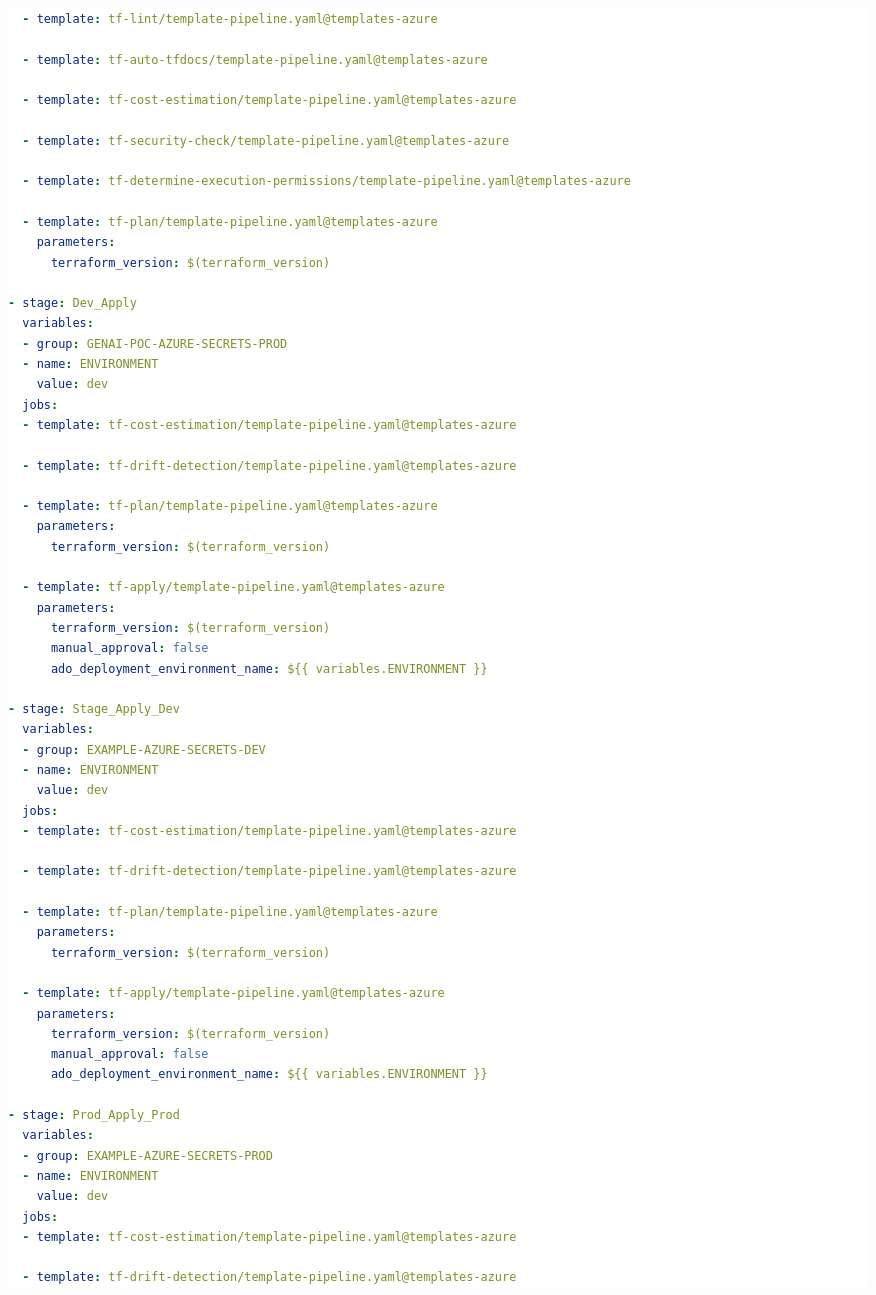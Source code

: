 ```YAML
  - template: tf-lint/template-pipeline.yaml@templates-azure

  - template: tf-auto-tfdocs/template-pipeline.yaml@templates-azure

  - template: tf-cost-estimation/template-pipeline.yaml@templates-azure

  - template: tf-security-check/template-pipeline.yaml@templates-azure

  - template: tf-determine-execution-permissions/template-pipeline.yaml@templates-azure

  - template: tf-plan/template-pipeline.yaml@templates-azure
    parameters:
      terraform_version: $(terraform_version)

- stage: Dev_Apply
  variables:
  - group: GENAI-POC-AZURE-SECRETS-PROD
  - name: ENVIRONMENT
    value: dev
  jobs:
  - template: tf-cost-estimation/template-pipeline.yaml@templates-azure

  - template: tf-drift-detection/template-pipeline.yaml@templates-azure

  - template: tf-plan/template-pipeline.yaml@templates-azure
    parameters:
      terraform_version: $(terraform_version)

  - template: tf-apply/template-pipeline.yaml@templates-azure
    parameters:
      terraform_version: $(terraform_version)
      manual_approval: false
      ado_deployment_environment_name: ${{ variables.ENVIRONMENT }}
  
- stage: Stage_Apply_Dev
  variables:
  - group: EXAMPLE-AZURE-SECRETS-DEV
  - name: ENVIRONMENT
    value: dev
  jobs:
  - template: tf-cost-estimation/template-pipeline.yaml@templates-azure

  - template: tf-drift-detection/template-pipeline.yaml@templates-azure

  - template: tf-plan/template-pipeline.yaml@templates-azure
    parameters:
      terraform_version: $(terraform_version)

  - template: tf-apply/template-pipeline.yaml@templates-azure
    parameters:
      terraform_version: $(terraform_version)
      manual_approval: false
      ado_deployment_environment_name: ${{ variables.ENVIRONMENT }}
  
- stage: Prod_Apply_Prod
  variables:
  - group: EXAMPLE-AZURE-SECRETS-PROD
  - name: ENVIRONMENT
    value: dev
  jobs:
  - template: tf-cost-estimation/template-pipeline.yaml@templates-azure

  - template: tf-drift-detection/template-pipeline.yaml@templates-azure
```